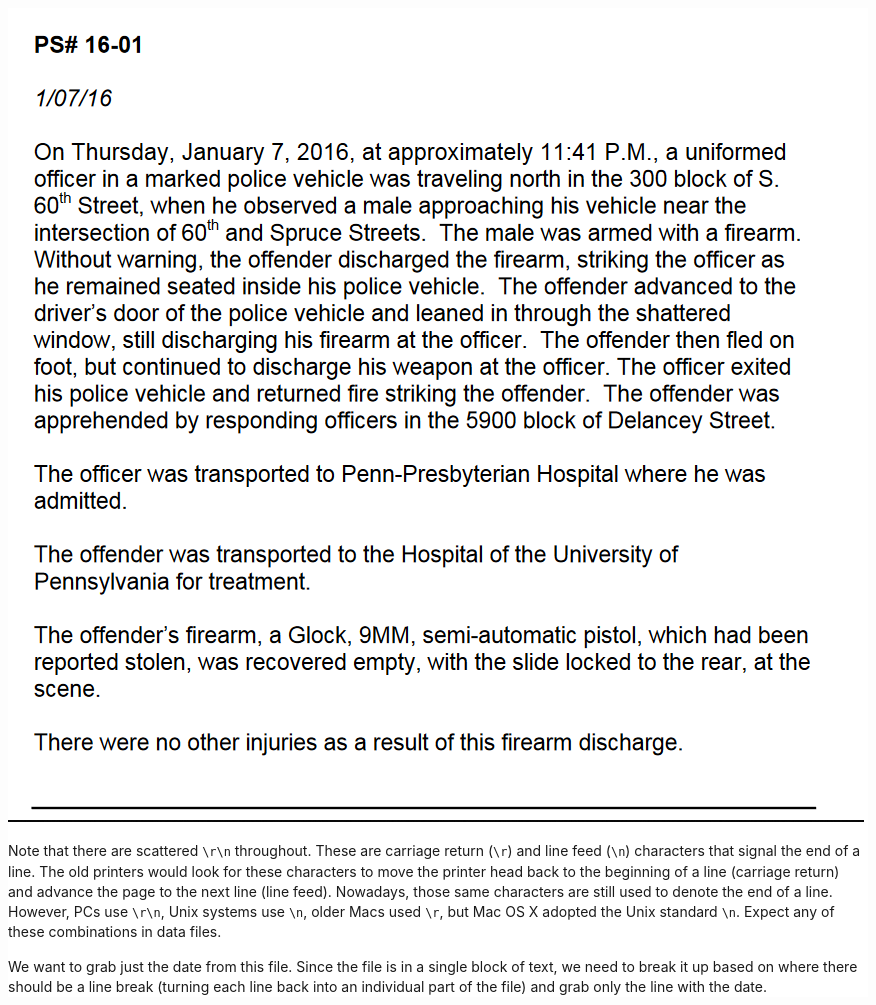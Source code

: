 ![](images/pdf_scrape_1.PNG)

Note that there are scattered `\r\n` throughout. These are carriage return (`\r`) and line feed (`\n`) characters that signal the end of a line. The old printers would look for these characters to move the printer head back to the beginning of a line (carriage return) and advance the page to the next line (line feed). Nowadays, those same characters are still used to denote the end of a line. However, PCs use `\r\n`, Unix systems use `\n`, older Macs used `\r`, but Mac OS X adopted the Unix standard `\n`. Expect any of these combinations in data files. 

We want to grab just the date from this file.  Since the file is in a single block of text, we need to break it up based on where there should be a line break (turning each line back into an individual part of the file) and grab only the line with the date.
